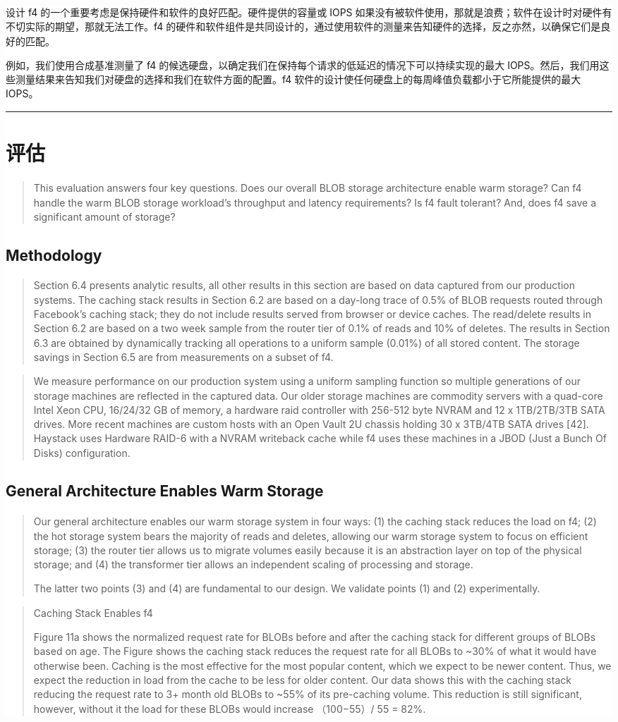 设计 f4 的一个重要考虑是保持硬件和软件的良好匹配。硬件提供的容量或 IOPS 如果没有被软件使用，那就是浪费；软件在设计时对硬件有不切实际的期望，那就无法工作。f4 的硬件和软件组件是共同设计的，通过使用软件的测量来告知硬件的选择，反之亦然，以确保它们是良好的匹配。

例如，我们使用合成基准测量了 f4 的候选硬盘，以确定我们在保持每个请求的低延迟的情况下可以持续实现的最大 IOPS。然后，我们用这些测量结果来告知我们对硬盘的选择和我们在软件方面的配置。f4 软件的设计使任何硬盘上的每周峰值负载都小于它所能提供的最大 IOPS。





---

# 评估

>This evaluation answers four key questions. Does our overall BLOB storage architecture enable warm storage? Can f4 handle the warm BLOB storage workload’s throughput and latency requirements? Is f4 fault tolerant? And, does f4 save a significant amount of storage?



## Methodology

>Section 6.4 presents analytic results, all other results in this section are based on data captured from our production systems. The caching stack results in Section 6.2 are based on a day-long trace of 0.5% of BLOB requests routed through Facebook’s caching stack; they do not include results served from browser or device caches. The read/delete results in Section 6.2 are based on a two week sample from the router tier of 0.1% of reads and 10% of deletes. The results in Section 6.3 are obtained by dynamically tracking all operations to a uniform sample (0.01%) of all stored content. The storage savings in Section 6.5 are from measurements on a subset of f4.



>We measure performance on our production system using a uniform sampling function so multiple generations of our storage machines are reflected in the captured data. Our older storage machines are commodity servers with a quad-core Intel Xeon CPU, 16/24/32 GB of memory, a hardware raid controller with 256-512 byte NVRAM and 12 x 1TB/2TB/3TB SATA drives. More recent machines are custom hosts with an Open Vault 2U chassis holding 30 x 3TB/4TB SATA drives [42]. Haystack uses Hardware RAID-6 with a NVRAM writeback cache while f4 uses these machines in a JBOD (Just a Bunch Of Disks) configuration.



## General Architecture Enables Warm Storage

>Our general architecture enables our warm storage system in four ways: (1) the caching stack reduces the load on f4; (2) the hot storage system bears the majority of reads and deletes, allowing our warm storage system to focus on efficient storage; (3) the router tier allows us to migrate volumes easily because it is an abstraction layer on top of the physical storage; and (4) the transformer tier allows an independent scaling of processing and storage. 
>
>The latter two points (3) and (4) are fundamental to our design. We validate points (1) and (2) experimentally.



>Caching Stack Enables f4 
>
>Figure 11a shows the normalized request rate for BLOBs before and after the caching stack for different groups of BLOBs based on age. The Figure shows the caching stack reduces the request rate for all BLOBs to ~30% of what it would have otherwise been. Caching is the most effective for the most popular content, which we expect to be newer content. Thus, we expect the reduction in load from the cache to be less for older content. Our data shows this with the caching stack reducing the request rate to 3+ month old BLOBs to ~55% of its pre-caching volume. This reduction is still significant, however, without it the load for these BLOBs would increase （100−55）/ 55 = 82%.
